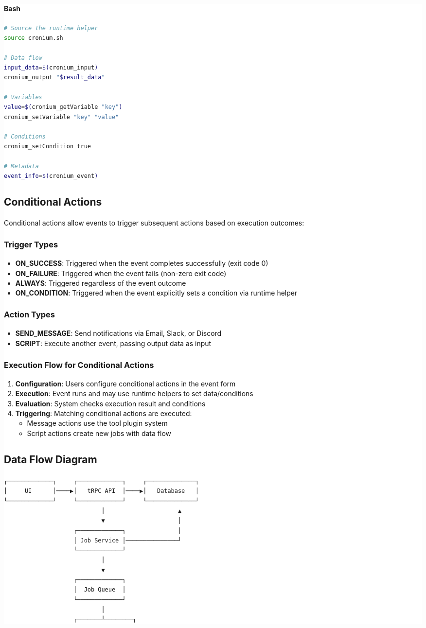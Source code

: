#### Bash

```bash
# Source the runtime helper
source cronium.sh

# Data flow
input_data=$(cronium_input)
cronium_output "$result_data"

# Variables
value=$(cronium_getVariable "key")
cronium_setVariable "key" "value"

# Conditions
cronium_setCondition true

# Metadata
event_info=$(cronium_event)
```

## Conditional Actions

Conditional actions allow events to trigger subsequent actions based on execution outcomes:

### Trigger Types

- **ON_SUCCESS**: Triggered when the event completes successfully (exit code 0)
- **ON_FAILURE**: Triggered when the event fails (non-zero exit code)
- **ALWAYS**: Triggered regardless of the event outcome
- **ON_CONDITION**: Triggered when the event explicitly sets a condition via runtime helper

### Action Types

- **SEND_MESSAGE**: Send notifications via Email, Slack, or Discord
- **SCRIPT**: Execute another event, passing output data as input

### Execution Flow for Conditional Actions

1. **Configuration**: Users configure conditional actions in the event form
2. **Execution**: Event runs and may use runtime helpers to set data/conditions
3. **Evaluation**: System checks execution result and conditions
4. **Triggering**: Matching conditional actions are executed:
   - Message actions use the tool plugin system
   - Script actions create new jobs with data flow

## Data Flow Diagram

```
┌─────────────┐     ┌─────────────┐     ┌──────────────┐
│     UI      │────▶│   tRPC API  │────▶│   Database   │
└─────────────┘     └─────────────┘     └──────────────┘
                            │                     ▲
                            ▼                     │
                    ┌─────────────┐               │
                    │ Job Service │───────────────┘
                    └─────────────┘
                            │
                            ▼
                    ┌─────────────┐
                    │  Job Queue  │
                    └─────────────┘
                            │
                    ┌───────┴────────┐
```